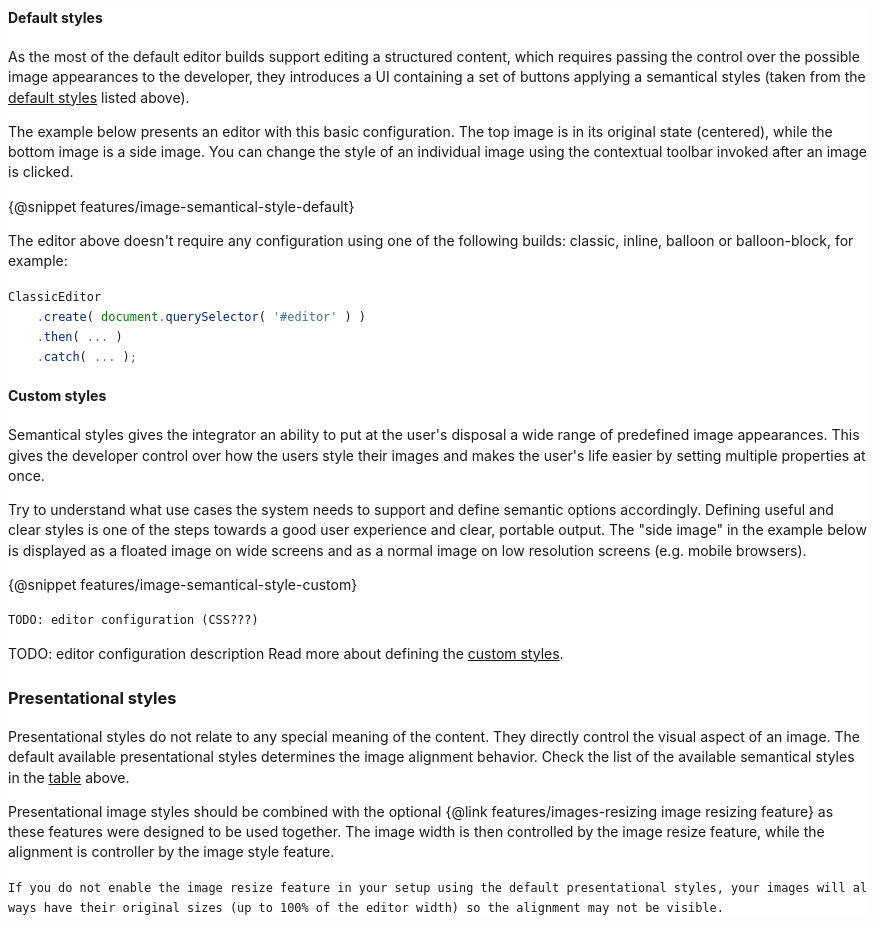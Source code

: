 #### Default styles
As the most of the default editor builds support editing a structured content, which requires passing the control over the possible image appearances to the developer, they introduces a UI containing a set of buttons applying a semantical styles (taken from the [default styles](#styles-table) listed above).

The example below presents an editor with this basic configuration. The top image is in its original state (centered), while the bottom image is a side image. You can change the style of an individual image using the contextual toolbar invoked after an image is clicked.

{@snippet features/image-semantical-style-default}

The editor above doesn't require any configuration using one of the following builds: classic, inline, balloon or balloon-block, for example:

```js
ClassicEditor
	.create( document.querySelector( '#editor' ) )
	.then( ... )
	.catch( ... );
```

#### Custom styles

Semantical styles gives the integrator an ability to put at the user's disposal a wide range of predefined image appearances. This gives the developer control over how the users style their images and makes the user's life easier by setting multiple properties at once.

<info-box hint>
	Try to understand what use cases the system needs to support and define semantic options accordingly. Defining useful and clear styles is one of the steps towards a good user experience and clear, portable output. The "side image" in the example below is displayed as a floated image on wide screens and as a normal image on low resolution screens (e.g. mobile browsers).
</info-box>

{@snippet features/image-semantical-style-custom}

```
TODO: editor configuration (CSS???)
```

TODO: editor configuration description
Read more about defining the [custom styles](#defining-custom-styles).

### Presentational styles
Presentational styles do not relate to any special meaning of the content. They directly control the visual aspect of an image. The default available presentational styles determines the image alignment behavior. Check the list of the available semantical styles in the [table](#styles-table) above.

<info-box hint>
	Presentational image styles should be combined with the optional {@link features/images-resizing image resizing feature} as these features were designed to be used together. The image width is then controlled by the image resize feature, while the alignment is controller by the image style feature.

	If you do not enable the image resize feature in your setup using the default presentational styles, your images will always have their original sizes (up to 100% of the editor width) so the alignment may not be visible.
